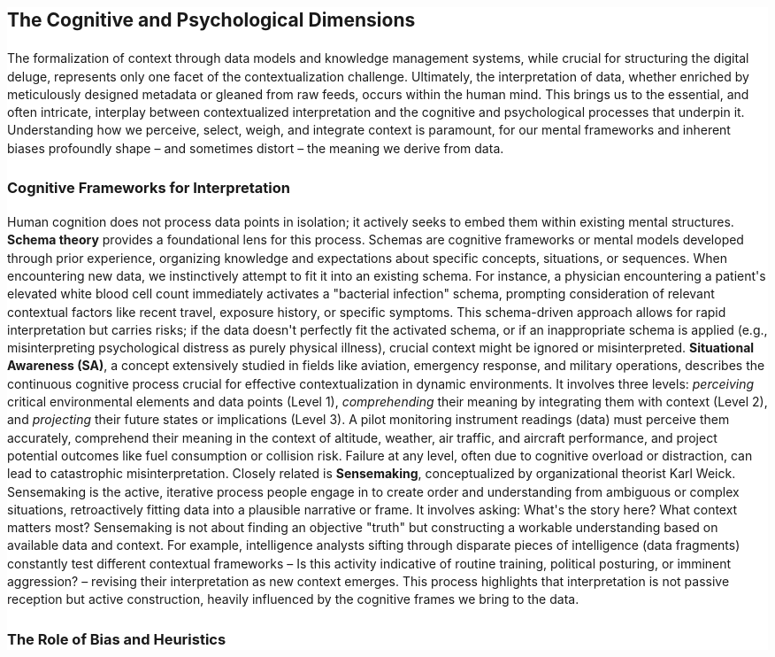## The Cognitive and Psychological Dimensions

The formalization of context through data models and knowledge management systems, while crucial for structuring the digital deluge, represents only one facet of the contextualization challenge. Ultimately, the interpretation of data, whether enriched by meticulously designed metadata or gleaned from raw feeds, occurs within the human mind. This brings us to the essential, and often intricate, interplay between contextualized interpretation and the cognitive and psychological processes that underpin it. Understanding how we perceive, select, weigh, and integrate context is paramount, for our mental frameworks and inherent biases profoundly shape – and sometimes distort – the meaning we derive from data.

### Cognitive Frameworks for Interpretation
Human cognition does not process data points in isolation; it actively seeks to embed them within existing mental structures. **Schema theory** provides a foundational lens for this process. Schemas are cognitive frameworks or mental models developed through prior experience, organizing knowledge and expectations about specific concepts, situations, or sequences. When encountering new data, we instinctively attempt to fit it into an existing schema. For instance, a physician encountering a patient's elevated white blood cell count immediately activates a "bacterial infection" schema, prompting consideration of relevant contextual factors like recent travel, exposure history, or specific symptoms. This schema-driven approach allows for rapid interpretation but carries risks; if the data doesn't perfectly fit the activated schema, or if an inappropriate schema is applied (e.g., misinterpreting psychological distress as purely physical illness), crucial context might be ignored or misinterpreted. **Situational Awareness (SA)**, a concept extensively studied in fields like aviation, emergency response, and military operations, describes the continuous cognitive process crucial for effective contextualization in dynamic environments. It involves three levels: *perceiving* critical environmental elements and data points (Level 1), *comprehending* their meaning by integrating them with context (Level 2), and *projecting* their future states or implications (Level 3). A pilot monitoring instrument readings (data) must perceive them accurately, comprehend their meaning in the context of altitude, weather, air traffic, and aircraft performance, and project potential outcomes like fuel consumption or collision risk. Failure at any level, often due to cognitive overload or distraction, can lead to catastrophic misinterpretation. Closely related is **Sensemaking**, conceptualized by organizational theorist Karl Weick. Sensemaking is the active, iterative process people engage in to create order and understanding from ambiguous or complex situations, retroactively fitting data into a plausible narrative or frame. It involves asking: What's the story here? What context matters most? Sensemaking is not about finding an objective "truth" but constructing a workable understanding based on available data and context. For example, intelligence analysts sifting through disparate pieces of intelligence (data fragments) constantly test different contextual frameworks – Is this activity indicative of routine training, political posturing, or imminent aggression? – revising their interpretation as new context emerges. This process highlights that interpretation is not passive reception but active construction, heavily influenced by the cognitive frames we bring to the data.

### The Role of Bias and Heuristics